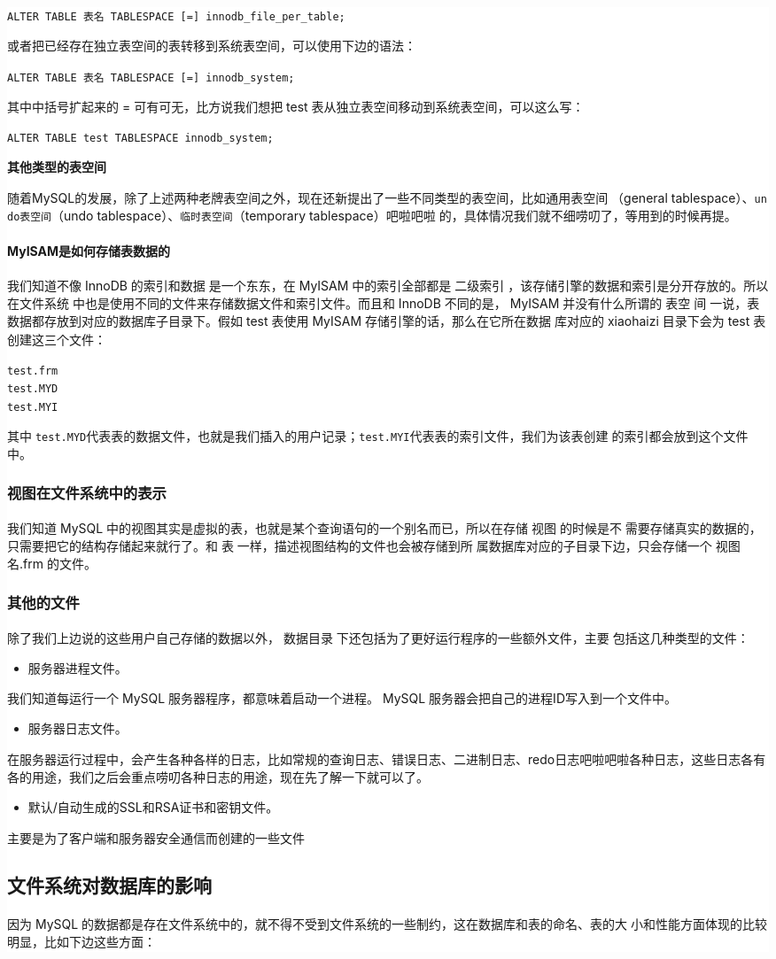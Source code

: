 ```
ALTER TABLE 表名 TABLESPACE [=] innodb_file_per_table;
```

或者把已经存在独立表空间的表转移到系统表空间，可以使用下边的语法：

```
ALTER TABLE 表名 TABLESPACE [=] innodb_system;
```

其中中括号扩起来的 = 可有可无，比方说我们想把 test 表从独立表空间移动到系统表空间，可以这么写：

```
ALTER TABLE test TABLESPACE innodb_system;
```

**其他类型的表空间**

随着MySQL的发展，除了上述两种老牌表空间之外，现在还新提出了一些不同类型的表空间，比如通用表空间 （general tablespace）、`undo表空间`（undo tablespace）、`临时表空间`（temporary tablespace）吧啦吧啦 的，具体情况我们就不细唠叨了，等用到的时候再提。

#### MyISAM是如何存储表数据的

我们知道不像 InnoDB 的索引和数据 是一个东东，在 MyISAM 中的索引全部都是 二级索引 ，该存储引擎的数据和索引是分开存放的。所以在文件系统 中也是使用不同的文件来存储数据文件和索引文件。而且和 InnoDB 不同的是， MyISAM 并没有什么所谓的 表空 间 一说，表数据都存放到对应的数据库子目录下。假如 test 表使用 MyISAM 存储引擎的话，那么在它所在数据 库对应的 xiaohaizi 目录下会为 test 表创建这三个文件：

```
test.frm
test.MYD
test.MYI
```

其中 `test.MYD`代表表的数据文件，也就是我们插入的用户记录；` test.MYI `代表表的索引文件，我们为该表创建 的索引都会放到这个文件中。

### 视图在文件系统中的表示

我们知道 MySQL 中的视图其实是虚拟的表，也就是某个查询语句的一个别名而已，所以在存储 视图 的时候是不 需要存储真实的数据的，只需要把它的结构存储起来就行了。和 表 一样，描述视图结构的文件也会被存储到所 属数据库对应的子目录下边，只会存储一个 视图名.frm 的文件。

### 其他的文件

除了我们上边说的这些用户自己存储的数据以外， 数据目录 下还包括为了更好运行程序的一些额外文件，主要 包括这几种类型的文件：

- 服务器进程文件。

我们知道每运行一个 MySQL 服务器程序，都意味着启动一个进程。 MySQL 服务器会把自己的进程ID写入到一个文件中。

- 服务器日志文件。

在服务器运行过程中，会产生各种各样的日志，比如常规的查询日志、错误日志、二进制日志、redo日志吧啦吧啦各种日志，这些日志各有各的用途，我们之后会重点唠叨各种日志的用途，现在先了解一下就可以了。

- 默认/自动生成的SSL和RSA证书和密钥文件。

主要是为了客户端和服务器安全通信而创建的一些文件

## 文件系统对数据库的影响

因为 MySQL 的数据都是存在文件系统中的，就不得不受到文件系统的一些制约，这在数据库和表的命名、表的大 小和性能方面体现的比较明显，比如下边这些方面：
